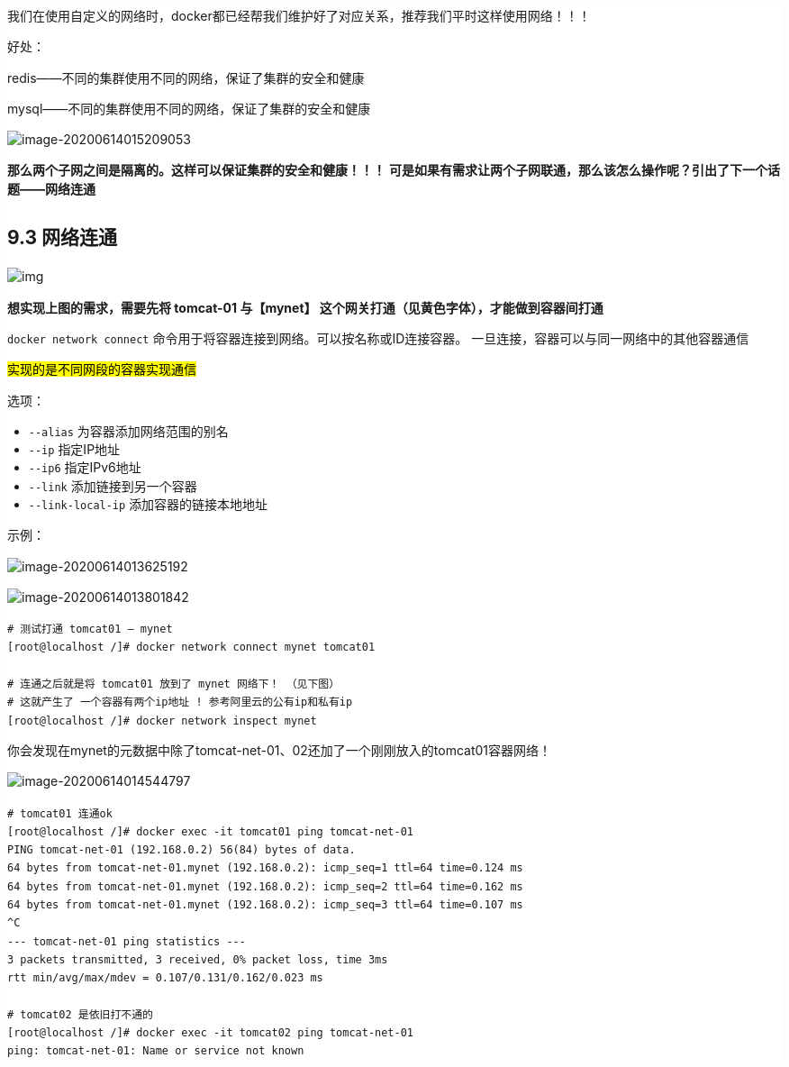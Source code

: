 我们在使用自定义的网络时，docker都已经帮我们维护好了对应关系，推荐我们平时这样使用网络！！！



好处：

redis——不同的集群使用不同的网络，保证了集群的安全和健康

mysql——不同的集群使用不同的网络，保证了集群的安全和健康

![image-20200614015209053](https://springcloud-hrm-miao.oss-cn-beijing.aliyuncs.com/markdown/202212131118117.png)

**那么两个子网之间是隔离的。这样可以保证集群的安全和健康！！！**
**可是如果有需求让两个子网联通，那么该怎么操作呢？引出了下一个话题——网络连通**

## 9.3 网络连通

![img](https://springcloud-hrm-miao.oss-cn-beijing.aliyuncs.com/markdown/202212131131858.png)

**想实现上图的需求，需要先将 tomcat-01 与【mynet】 这个网关打通（见黄色字体），才能做到容器间打通**

`docker network connect` 命令用于将容器连接到网络。可以按名称或ID连接容器。 一旦连接，容器可以与同一网络中的其他容器通信 

<mark>实现的是不同网段的容器实现通信</mark>

选项：

- `--alias` 为容器添加网络范围的别名  
- `--ip` 指定IP地址 
- `--ip6` 指定IPv6地址 
- `--link` 添加链接到另一个容器
- `--link-local-ip` 添加容器的链接本地地址 

示例：

![image-20200614013625192](https://springcloud-hrm-miao.oss-cn-beijing.aliyuncs.com/markdown/202212141545859.png)

![image-20200614013801842](https://springcloud-hrm-miao.oss-cn-beijing.aliyuncs.com/markdown/202212141545086.png)

```shell
# 测试打通 tomcat01 — mynet
[root@localhost /]# docker network connect mynet tomcat01

# 连通之后就是将 tomcat01 放到了 mynet 网络下！ （见下图）
# 这就产生了 一个容器有两个ip地址 ! 参考阿里云的公有ip和私有ip
[root@localhost /]# docker network inspect mynet
```

你会发现在mynet的元数据中除了tomcat-net-01、02还加了一个刚刚放入的tomcat01容器网络！

![image-20200614014544797](https://springcloud-hrm-miao.oss-cn-beijing.aliyuncs.com/markdown/202212141545736.png)

```shell
# tomcat01 连通ok
[root@localhost /]# docker exec -it tomcat01 ping tomcat-net-01
PING tomcat-net-01 (192.168.0.2) 56(84) bytes of data.
64 bytes from tomcat-net-01.mynet (192.168.0.2): icmp_seq=1 ttl=64 time=0.124 ms
64 bytes from tomcat-net-01.mynet (192.168.0.2): icmp_seq=2 ttl=64 time=0.162 ms
64 bytes from tomcat-net-01.mynet (192.168.0.2): icmp_seq=3 ttl=64 time=0.107 ms
^C
--- tomcat-net-01 ping statistics ---
3 packets transmitted, 3 received, 0% packet loss, time 3ms
rtt min/avg/max/mdev = 0.107/0.131/0.162/0.023 ms

# tomcat02 是依旧打不通的
[root@localhost /]# docker exec -it tomcat02 ping tomcat-net-01
ping: tomcat-net-01: Name or service not known
```
